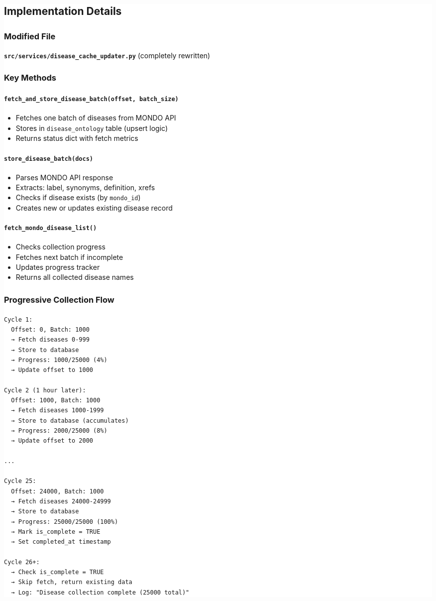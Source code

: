 ## Implementation Details

### Modified File
**`src/services/disease_cache_updater.py`** (completely rewritten)

### Key Methods

#### `fetch_and_store_disease_batch(offset, batch_size)`
- Fetches one batch of diseases from MONDO API
- Stores in `disease_ontology` table (upsert logic)
- Returns status dict with fetch metrics

#### `store_disease_batch(docs)`
- Parses MONDO API response
- Extracts: label, synonyms, definition, xrefs
- Checks if disease exists (by `mondo_id`)
- Creates new or updates existing disease record

#### `fetch_mondo_disease_list()`
- Checks collection progress
- Fetches next batch if incomplete
- Updates progress tracker
- Returns all collected disease names

### Progressive Collection Flow

```
Cycle 1:
  Offset: 0, Batch: 1000
  → Fetch diseases 0-999
  → Store to database
  → Progress: 1000/25000 (4%)
  → Update offset to 1000

Cycle 2 (1 hour later):
  Offset: 1000, Batch: 1000
  → Fetch diseases 1000-1999
  → Store to database (accumulates)
  → Progress: 2000/25000 (8%)
  → Update offset to 2000

...

Cycle 25:
  Offset: 24000, Batch: 1000
  → Fetch diseases 24000-24999
  → Store to database
  → Progress: 25000/25000 (100%)
  → Mark is_complete = TRUE
  → Set completed_at timestamp

Cycle 26+:
  → Check is_complete = TRUE
  → Skip fetch, return existing data
  → Log: "Disease collection complete (25000 total)"
```
